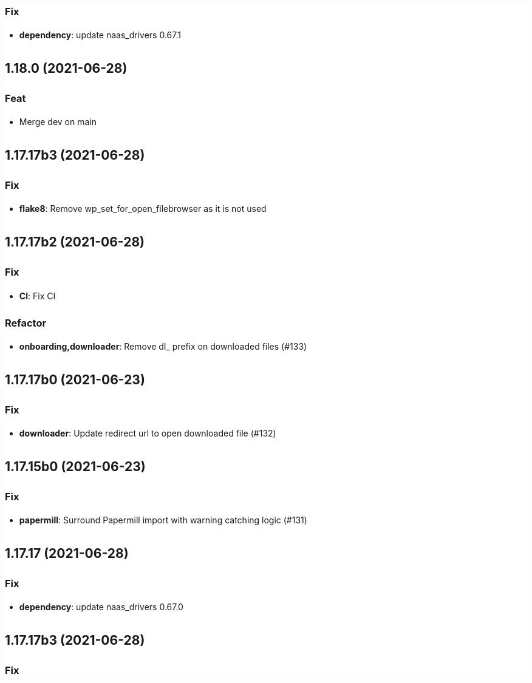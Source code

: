 ### Fix

- **dependency**: update naas_drivers 0.67.1

## 1.18.0 (2021-06-28)

### Feat

- Merge dev on main

## 1.17.17b3 (2021-06-28)

### Fix

- **flake8**: Remove wp_set_for_open_filebrowser as it is not used

## 1.17.17b2 (2021-06-28)

### Fix

- **CI**: Fix CI

### Refactor

- **onboarding,downloader**: Remove dl_ prefix on downloaded files (#133)

## 1.17.17b0 (2021-06-23)

### Fix

- **downloader**: Update redirect url to open downloaded file (#132)

## 1.17.15b0 (2021-06-23)

### Fix

- **papermill**: Surround Papermill import with warning catching logic (#131)

## 1.17.17 (2021-06-28)

### Fix

- **dependency**: update naas_drivers 0.67.0
## 1.17.17b3 (2021-06-28)

### Fix
